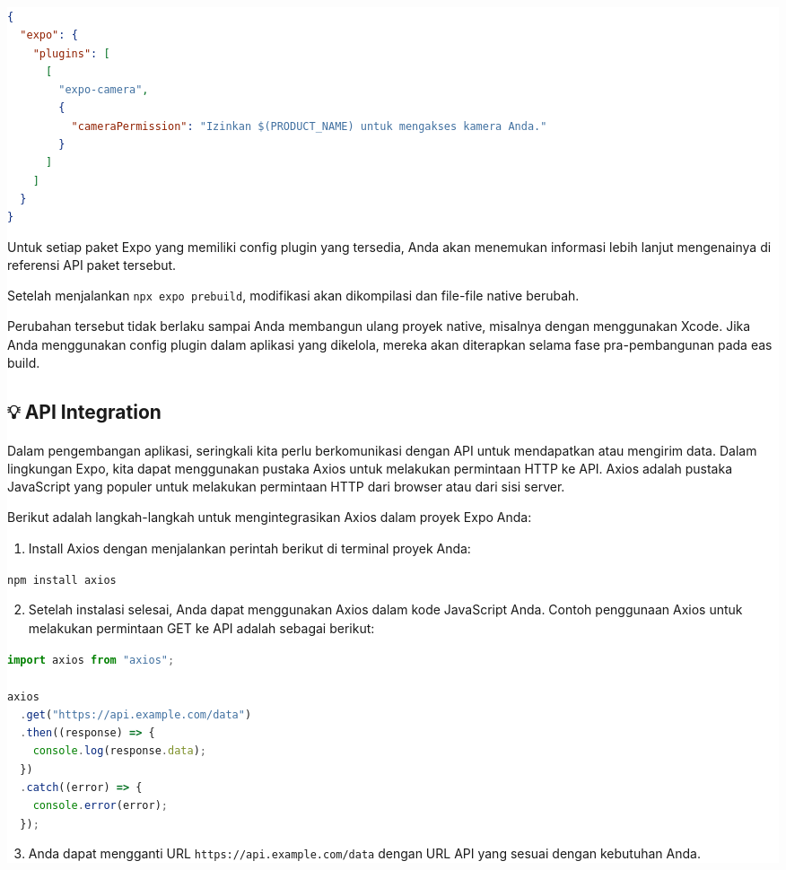 ```json
{
  "expo": {
    "plugins": [
      [
        "expo-camera",
        {
          "cameraPermission": "Izinkan $(PRODUCT_NAME) untuk mengakses kamera Anda."
        }
      ]
    ]
  }
}
```

Untuk setiap paket Expo yang memiliki config plugin yang tersedia, Anda akan menemukan informasi lebih lanjut mengenainya di referensi API paket tersebut.

Setelah menjalankan `npx expo prebuild`, modifikasi akan dikompilasi dan file-file native berubah.

Perubahan tersebut tidak berlaku sampai Anda membangun ulang proyek native, misalnya dengan menggunakan Xcode. Jika Anda menggunakan config plugin dalam aplikasi yang dikelola, mereka akan diterapkan selama fase pra-pembangunan pada eas build.

## 💡 API Integration

Dalam pengembangan aplikasi, seringkali kita perlu berkomunikasi dengan API untuk mendapatkan atau mengirim data. Dalam lingkungan Expo, kita dapat menggunakan pustaka Axios untuk melakukan permintaan HTTP ke API. Axios adalah pustaka JavaScript yang populer untuk melakukan permintaan HTTP dari browser atau dari sisi server.

Berikut adalah langkah-langkah untuk mengintegrasikan Axios dalam proyek Expo Anda:

1. Install Axios dengan menjalankan perintah berikut di terminal proyek Anda:

```shell
npm install axios
```

2. Setelah instalasi selesai, Anda dapat menggunakan Axios dalam kode JavaScript Anda. Contoh penggunaan Axios untuk melakukan permintaan GET ke API adalah sebagai berikut:

```javascript
import axios from "axios";

axios
  .get("https://api.example.com/data")
  .then((response) => {
    console.log(response.data);
  })
  .catch((error) => {
    console.error(error);
  });
```

3. Anda dapat mengganti URL `https://api.example.com/data` dengan URL API yang sesuai dengan kebutuhan Anda.
